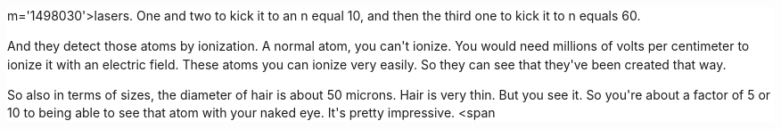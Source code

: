   m='1498030'>lasers.</span> <span m='1498780'>One</span> <span
  m='1499500'>and</span> <span m='1499740'>two</span> <span m='1500190'>to
  kick</span> <span m='1500520'>it</span> <span m='1500670'>to</span> <span
  m='1500940'>an n</span> <span m='1501250'>equal</span> <span
  m='1501720'>10,</span> <span m='1502200'>and</span> <span
  m='1502350'>then</span> <span m='1502560'>the</span> <span
  m='1502680'>third</span> <span m='1503130'>one</span> <span
  m='1503650'>to</span> <span m='1503780'>kick</span> <span
  m='1504010'>it</span> <span m='1504130'>to n</span> <span
  m='1504510'>equals</span> <span m='1504810'>60.</span> </p><p><span
  m='1506370'>And</span> <span m='1506640'>they</span> <span
  m='1506960'>detect</span> <span m='1507370'>those</span> <span
  m='1507720'>atoms</span> <span m='1508230'>by</span> <span
  m='1508530'>ionization.</span> <span m='1509680'>A</span> <span
  m='1509790'>normal</span> <span m='1510420'>atom,</span> <span
  m='1511470'>you</span> <span m='1511620'>can't</span> <span
  m='1512130'>ionize.</span> <span m='1512590'>You</span> <span
  m='1512800'>would need</span> <span m='1513150'>millions</span> <span
  m='1514080'>of</span> <span m='1514230'>volts</span> <span
  m='1515010'>per</span> <span m='1515190'>centimeter</span> <span
  m='1516060'>to</span> <span m='1516290'>ionize</span> <span
  m='1516810'>it</span> <span m='1517050'>with</span> <span
  m='1517200'>an</span> <span m='1517320'>electric</span> <span
  m='1517860'>field.</span> <span m='1518570'>These</span> <span
  m='1518920'>atoms</span> <span m='1519210'>you</span> <span
  m='1519270'>can</span> <span m='1519510'>ionize</span> <span
  m='1520140'>very</span> <span m='1520470'>easily.</span> <span
  m='1521140'>So</span> <span m='1521280'>they</span> <span
  m='1521460'>can</span> <span m='1521970'>see</span> <span
  m='1522330'>that</span> <span m='1522480'>they've</span> <span
  m='1522750'>been</span> <span m='1523020'>created</span> <span
  m='1523620'>that</span> <span m='1523890'>way.</span> </p><p><span
  m='1525910'>So</span> <span m='1527460'>also</span> <span
  m='1527910'>in</span> <span m='1528060'>terms</span> <span
  m='1528390'>of</span> <span m='1528510'>sizes,</span> <span
  m='1529410'>the</span> <span m='1529890'>diameter</span> <span
  m='1530790'>of</span> <span m='1531090'>hair</span> <span
  m='1537290'>is</span> <span m='1537470'>about</span> <span
  m='1537770'>50</span> <span m='1538250'>microns.</span> <span
  m='1541010'>Hair</span> <span m='1541250'>is</span> <span
  m='1541400'>very</span> <span m='1541730'>thin.</span> <span
  m='1542330'>But</span> <span m='1542510'>you</span> <span
  m='1542630'>see</span> <span m='1542990'>it.</span> <span
  m='1544340'>So</span> <span m='1544610'>you're</span> <span
  m='1544880'>about</span> <span m='1546380'>a</span> <span
  m='1546440'>factor</span> <span m='1546890'>of</span> <span
  m='1546950'>5</span> <span m='1547490'>or</span> <span m='1547780'>10</span>
  <span m='1548240'>to</span> <span m='1548390'>being</span> <span
  m='1548690'>able</span> <span m='1548990'>to</span> <span
  m='1549170'>see</span> <span m='1549530'>that</span> <span
  m='1549840'>atom</span> <span m='1550910'>with</span> <span
  m='1551060'>your</span> <span m='1551210'>naked</span> <span
  m='1551690'>eye.</span> <span m='1552140'>It's</span> <span
  m='1552410'>pretty</span> <span m='1552650'>impressive.</span> <span
